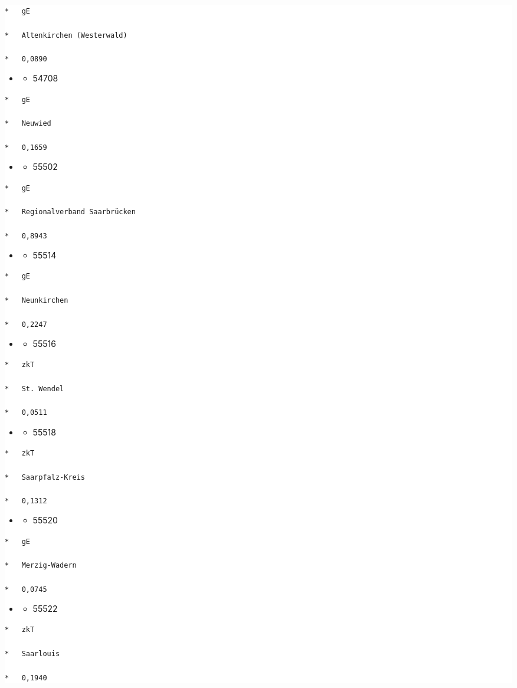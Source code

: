     *   gE

    *   Altenkirchen (Westerwald)

    *   0,0890


*    *   54708

    *   gE

    *   Neuwied

    *   0,1659


*    *   55502

    *   gE

    *   Regionalverband Saarbrücken

    *   0,8943


*    *   55514

    *   gE

    *   Neunkirchen

    *   0,2247


*    *   55516

    *   zkT

    *   St. Wendel

    *   0,0511


*    *   55518

    *   zkT

    *   Saarpfalz-Kreis

    *   0,1312


*    *   55520

    *   gE

    *   Merzig-Wadern

    *   0,0745


*    *   55522

    *   zkT

    *   Saarlouis

    *   0,1940
